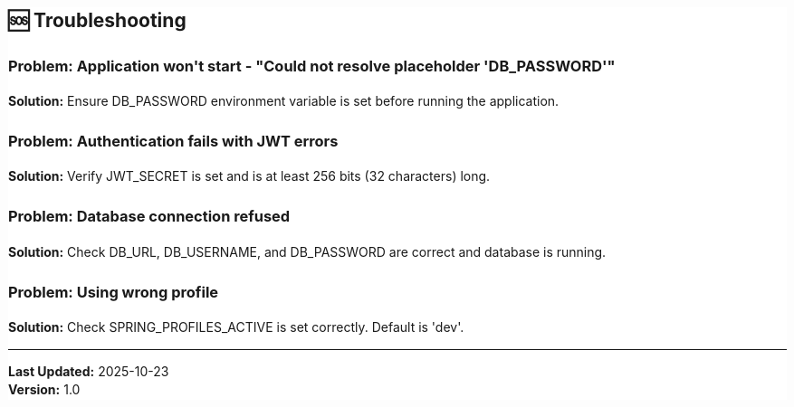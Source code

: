 
## 🆘 Troubleshooting

### Problem: Application won't start - "Could not resolve placeholder 'DB_PASSWORD'"

**Solution:** Ensure DB_PASSWORD environment variable is set before running the application.

### Problem: Authentication fails with JWT errors

**Solution:** Verify JWT_SECRET is set and is at least 256 bits (32 characters) long.

### Problem: Database connection refused

**Solution:** Check DB_URL, DB_USERNAME, and DB_PASSWORD are correct and database is running.

### Problem: Using wrong profile

**Solution:** Check SPRING_PROFILES_ACTIVE is set correctly. Default is 'dev'.

---

**Last Updated:** 2025-10-23  
**Version:** 1.0

